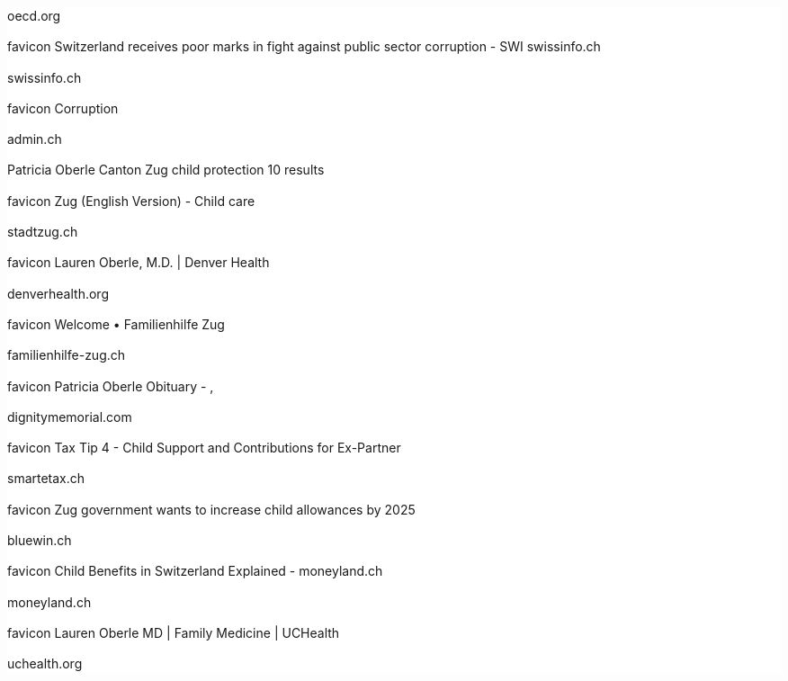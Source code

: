 oecd.org


favicon
Switzerland receives poor marks in fight against public sector corruption - SWI swissinfo.ch

swissinfo.ch


favicon
Corruption

admin.ch


Patricia Oberle Canton Zug child protection
10 results


favicon
Zug (English Version) - Child care

stadtzug.ch


favicon
Lauren Oberle, M.D. | Denver Health

denverhealth.org


favicon
Welcome • Familienhilfe Zug

familienhilfe-zug.ch


favicon
Patricia Oberle Obituary - ,

dignitymemorial.com


favicon
Tax Tip 4 - Child Support and Contributions for Ex-Partner

smartetax.ch


favicon
Zug government wants to increase child allowances by 2025

bluewin.ch


favicon
Child Benefits in Switzerland Explained - moneyland.ch

moneyland.ch


favicon
Lauren Oberle MD | Family Medicine | UCHealth

uchealth.org
